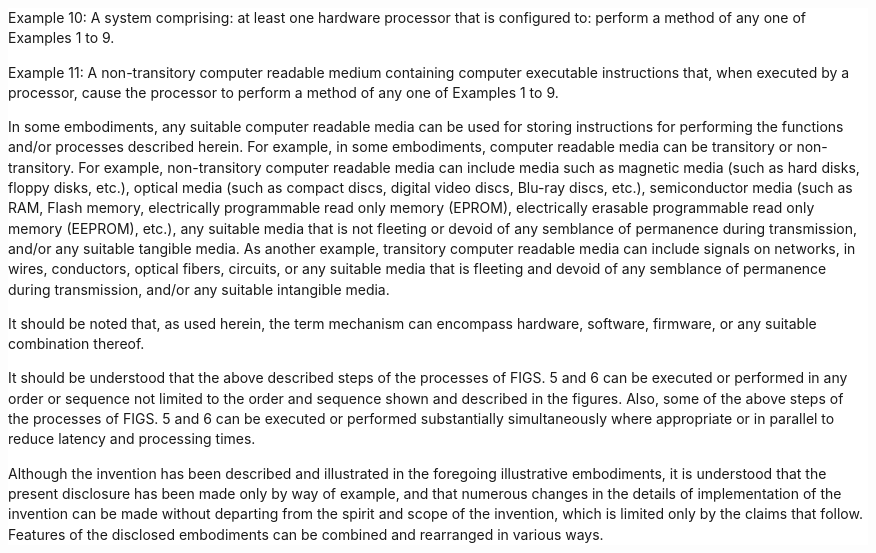 Example 10: A system comprising: at least one hardware processor that is configured to: perform a method of any one of Examples 1 to 9.

Example 11: A non-transitory computer readable medium containing computer executable instructions that, when executed by a processor, cause the processor to perform a method of any one of Examples 1 to 9.

In some embodiments, any suitable computer readable media can be used for storing instructions for performing the functions and/or processes described herein. For example, in some embodiments, computer readable media can be transitory or non-transitory. For example, non-transitory computer readable media can include media such as magnetic media (such as hard disks, floppy disks, etc.), optical media (such as compact discs, digital video discs, Blu-ray discs, etc.), semiconductor media (such as RAM, Flash memory, electrically programmable read only memory (EPROM), electrically erasable programmable read only memory (EEPROM), etc.), any suitable media that is not fleeting or devoid of any semblance of permanence during transmission, and/or any suitable tangible media. As another example, transitory computer readable media can include signals on networks, in wires, conductors, optical fibers, circuits, or any suitable media that is fleeting and devoid of any semblance of permanence during transmission, and/or any suitable intangible media.

It should be noted that, as used herein, the term mechanism can encompass hardware, software, firmware, or any suitable combination thereof.

It should be understood that the above described steps of the processes of FIGS. 5 and 6 can be executed or performed in any order or sequence not limited to the order and sequence shown and described in the figures. Also, some of the above steps of the processes of FIGS. 5 and 6 can be executed or performed substantially simultaneously where appropriate or in parallel to reduce latency and processing times.

Although the invention has been described and illustrated in the foregoing illustrative embodiments, it is understood that the present disclosure has been made only by way of example, and that numerous changes in the details of implementation of the invention can be made without departing from the spirit and scope of the invention, which is limited only by the claims that follow. Features of the disclosed embodiments can be combined and rearranged in various ways.

